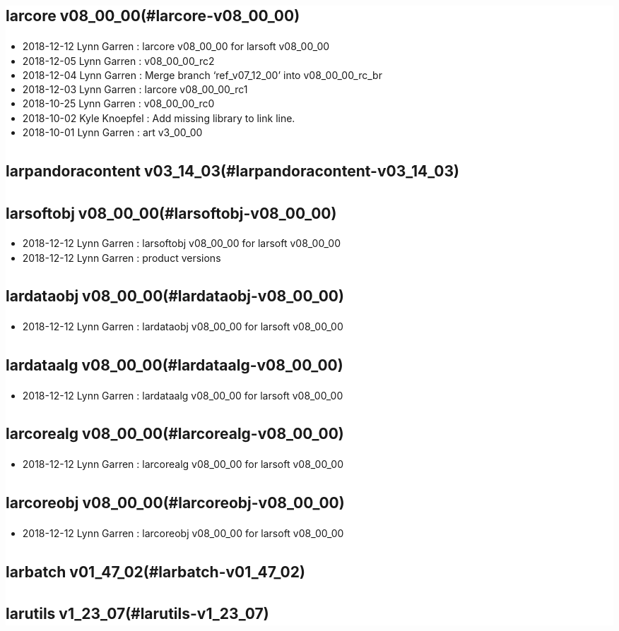 larcore v08\_00\_00(#larcore-v08_00_00)
------------------------------------------

-   2018-12-12 Lynn Garren : larcore v08\_00\_00 for larsoft v08\_00\_00
-   2018-12-05 Lynn Garren : v08\_00\_00\_rc2
-   2018-12-04 Lynn Garren : Merge branch ‘ref\_v07\_12\_00’ into v08\_00\_00\_rc\_br
-   2018-12-03 Lynn Garren : larcore v08\_00\_00\_rc1
-   2018-10-25 Lynn Garren : v08\_00\_00\_rc0
-   2018-10-02 Kyle Knoepfel : Add missing library to link line.
-   2018-10-01 Lynn Garren : art v3\_00\_00

larpandoracontent v03\_14\_03(#larpandoracontent-v03_14_03)
--------------------------------------------------------------

larsoftobj v08\_00\_00(#larsoftobj-v08_00_00)
------------------------------------------------

-   2018-12-12 Lynn Garren : larsoftobj v08\_00\_00 for larsoft v08\_00\_00
-   2018-12-12 Lynn Garren : product versions

lardataobj v08\_00\_00(#lardataobj-v08_00_00)
------------------------------------------------

-   2018-12-12 Lynn Garren : lardataobj v08\_00\_00 for larsoft v08\_00\_00

lardataalg v08\_00\_00(#lardataalg-v08_00_00)
------------------------------------------------

-   2018-12-12 Lynn Garren : lardataalg v08\_00\_00 for larsoft v08\_00\_00

larcorealg v08\_00\_00(#larcorealg-v08_00_00)
------------------------------------------------

-   2018-12-12 Lynn Garren : larcorealg v08\_00\_00 for larsoft v08\_00\_00

larcoreobj v08\_00\_00(#larcoreobj-v08_00_00)
------------------------------------------------

-   2018-12-12 Lynn Garren : larcoreobj v08\_00\_00 for larsoft v08\_00\_00

larbatch v01\_47\_02(#larbatch-v01_47_02)
--------------------------------------------

larutils v1\_23\_07(#larutils-v1_23_07)
------------------------------------------
